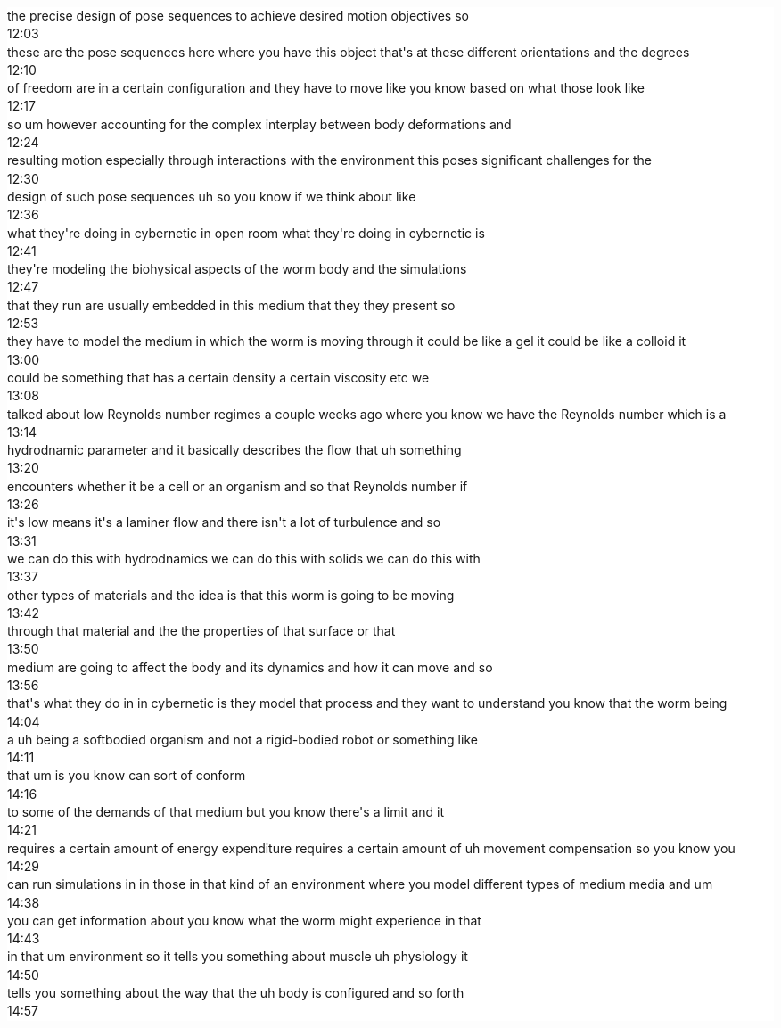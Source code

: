 the precise design of pose sequences to achieve desired motion objectives so     
12:03     
these are the pose sequences here where you have this object that's at these different orientations and the degrees     
12:10     
of freedom are in a certain configuration and they have to move like you know based on what those look like     
12:17     
so um however accounting for the complex interplay between body deformations and     
12:24     
resulting motion especially through interactions with the environment this poses significant challenges for the     
12:30     
design of such pose sequences uh so you know if we think about like     
12:36     
what they're doing in cybernetic in open room what they're doing in cybernetic is     
12:41     
they're modeling the biohysical aspects of the worm body and the simulations     
12:47     
that they run are usually embedded in this medium that they they present so     
12:53     
they have to model the medium in which the worm is moving through it could be like a gel it could be like a colloid it     
13:00     
could be something that has a certain density a certain viscosity etc we     
13:08     
talked about low Reynolds number regimes a couple weeks ago where you know we have the Reynolds number which is a     
13:14     
hydrodnamic parameter and it basically describes the flow that uh something     
13:20     
encounters whether it be a cell or an organism and so that Reynolds number if     
13:26     
it's low means it's a laminer flow and there isn't a lot of turbulence and so     
13:31     
we can do this with hydrodnamics we can do this with solids we can do this with     
13:37     
other types of materials and the idea is that this worm is going to be moving     
13:42     
through that material and the the properties of that surface or that     
13:50     
medium are going to affect the body and its dynamics and how it can move and so     
13:56     
that's what they do in in cybernetic is they model that process and they want to understand you know that the worm being     
14:04     
a uh being a softbodied organism and not a rigid-bodied robot or something like     
14:11     
that um is you know can sort of conform     
14:16     
to some of the demands of that medium but you know there's a limit and it     
14:21     
requires a certain amount of energy expenditure requires a certain amount of uh movement compensation so you know you     
14:29     
can run simulations in in those in that kind of an environment where you model different types of medium media and um     
14:38     
you can get information about you know what the worm might experience in that     
14:43     
in that um environment so it tells you something about muscle uh physiology it     
14:50     
tells you something about the way that the uh body is configured and so forth     
14:57     